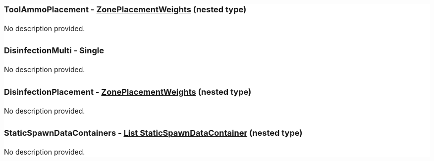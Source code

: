 ### ToolAmmoPlacement - [ZonePlacementWeights](./zoneplacementweights.md) (nested type)

No description provided.

### DisinfectionMulti - Single

No description provided.

### DisinfectionPlacement - [ZonePlacementWeights](./zoneplacementweights.md) (nested type)

No description provided.

### StaticSpawnDataContainers - [List StaticSpawnDataContainer](./staticspawndatacontainer.md) (nested type)

No description provided.
